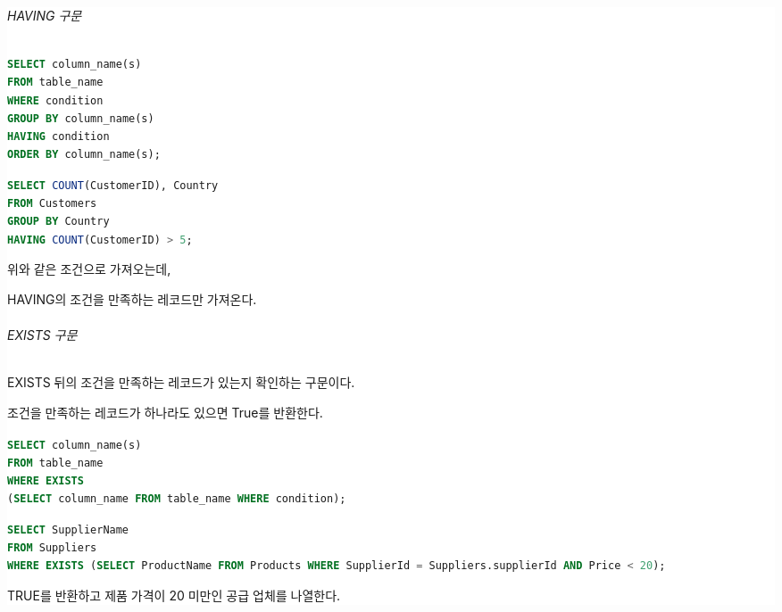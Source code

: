 ###### HAVING 구문

```sql
SELECT column_name(s)
FROM table_name
WHERE condition
GROUP BY column_name(s)
HAVING condition
ORDER BY column_name(s);
```

```sql
SELECT COUNT(CustomerID), Country
FROM Customers
GROUP BY Country
HAVING COUNT(CustomerID) > 5;
```

위와 같은 조건으로 가져오는데,

HAVING의 조건을 만족하는 레코드만 가져온다.



###### EXISTS 구문

EXISTS 뒤의 조건을 만족하는 레코드가 있는지 확인하는 구문이다.

조건을 만족하는 레코드가 하나라도 있으면 True를 반환한다.

```sql
SELECT column_name(s)
FROM table_name
WHERE EXISTS
(SELECT column_name FROM table_name WHERE condition);
```

```sql
SELECT SupplierName
FROM Suppliers
WHERE EXISTS (SELECT ProductName FROM Products WHERE SupplierId = Suppliers.supplierId AND Price < 20);
```

 TRUE를 반환하고 제품 가격이 20 미만인 공급 업체를 나열한다.